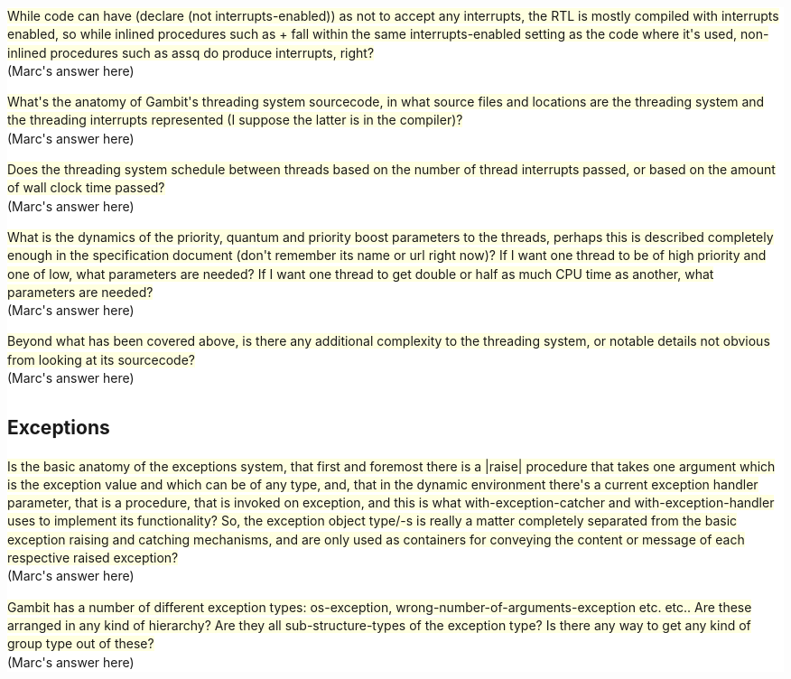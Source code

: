 <span style="background-color:lightyellow;">While code can have (declare
(not interrupts-enabled)) as not to accept any interrupts, the RTL is
mostly compiled with interrupts enabled, so while inlined procedures
such as + fall within the same interrupts-enabled setting as the code
where it's used, non-inlined procedures such as assq do produce
interrupts, right?</span>  
(Marc's answer here)  
  
<span style="background-color:lightyellow;">What's the anatomy of
Gambit's threading system sourcecode, in what source files and locations
are the threading system and the threading interrupts represented (I
suppose the latter is in the compiler)?</span>  
(Marc's answer here)  
  
<span style="background-color:lightyellow;">Does the threading system
schedule between threads based on the number of thread interrupts
passed, or based on the amount of wall clock time passed?</span>  
(Marc's answer here)  
  
<span style="background-color:lightyellow;">What is the dynamics of the
priority, quantum and priority boost parameters to the threads, perhaps
this is described completely enough in the specification document (don't
remember its name or url right now)? If I want one thread to be of high
priority and one of low, what parameters are needed? If I want one
thread to get double or half as much CPU time as another, what
parameters are needed?</span>  
(Marc's answer here)  
  
<span style="background-color:lightyellow;">Beyond what has been covered
above, is there any additional complexity to the threading system, or
notable details not obvious from looking at its sourcecode?</span>  
(Marc's answer here)

## Exceptions

<span style="background-color:lightyellow;">Is the basic anatomy of the
exceptions system, that first and foremost there is a |raise| procedure
that takes one argument which is the exception value and which can be of
any type, and, that in the dynamic environment there's a current
exception handler parameter, that is a procedure, that is invoked on
exception, and this is what with-exception-catcher and
with-exception-handler uses to implement its functionality? So, the
exception object type/-s is really a matter completely separated from
the basic exception raising and catching mechanisms, and are only used
as containers for conveying the content or message of each respective
raised exception?</span>  
(Marc's answer here)  
  
<span style="background-color:lightyellow;">Gambit has a number of
different exception types: os-exception,
wrong-number-of-arguments-exception etc. etc.. Are these arranged in any
kind of hierarchy? Are they all sub-structure-types of the exception
type? Is there any way to get any kind of group type out of
these?</span>  
(Marc's answer here)  
  